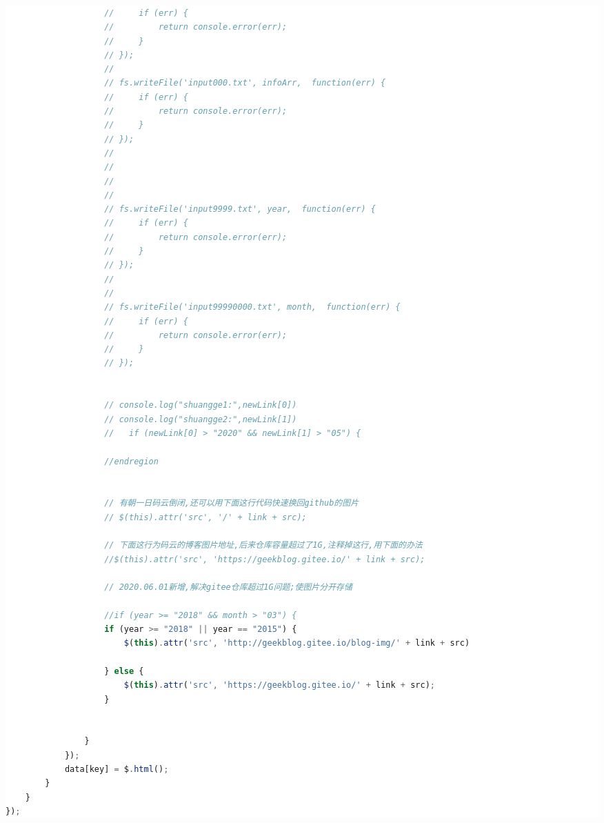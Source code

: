 ```javascript
                    //     if (err) {
                    //         return console.error(err);
                    //     }
                    // });
                    //
                    // fs.writeFile('input000.txt', infoArr,  function(err) {
                    //     if (err) {
                    //         return console.error(err);
                    //     }
                    // });
                    //
                    //
                    //
                    //
                    // fs.writeFile('input9999.txt', year,  function(err) {
                    //     if (err) {
                    //         return console.error(err);
                    //     }
                    // });
                    //
                    //
                    // fs.writeFile('input99990000.txt', month,  function(err) {
                    //     if (err) {
                    //         return console.error(err);
                    //     }
                    // });


                    // console.log("shuangge1:",newLink[0])
                    // console.log("shuangge2:",newLink[1])
                    //   if (newLink[0] > "2020" && newLink[1] > "05") {

                    //endregion


                    // 有朝一日码云倒闭,还可以用下面这行代码快速换回github的图片
                    // $(this).attr('src', '/' + link + src);

                    // 下面这行为码云的博客图片地址,后来仓库容量超过了1G,注释掉这行,用下面的办法
                    //$(this).attr('src', 'https://geekblog.gitee.io/' + link + src);

                    // 2020.06.01新增,解决gitee仓库超过1G问题;使图片分开存储

                    //if (year >= "2018" && month > "03") {
                    if (year >= "2018" || year == "2015") {
                        $(this).attr('src', 'http://geekblog.gitee.io/blog-img/' + link + src)

                    } else {
                        $(this).attr('src', 'https://geekblog.gitee.io/' + link + src);
                    }


                }
            });
            data[key] = $.html();
        }
    }
});

```

